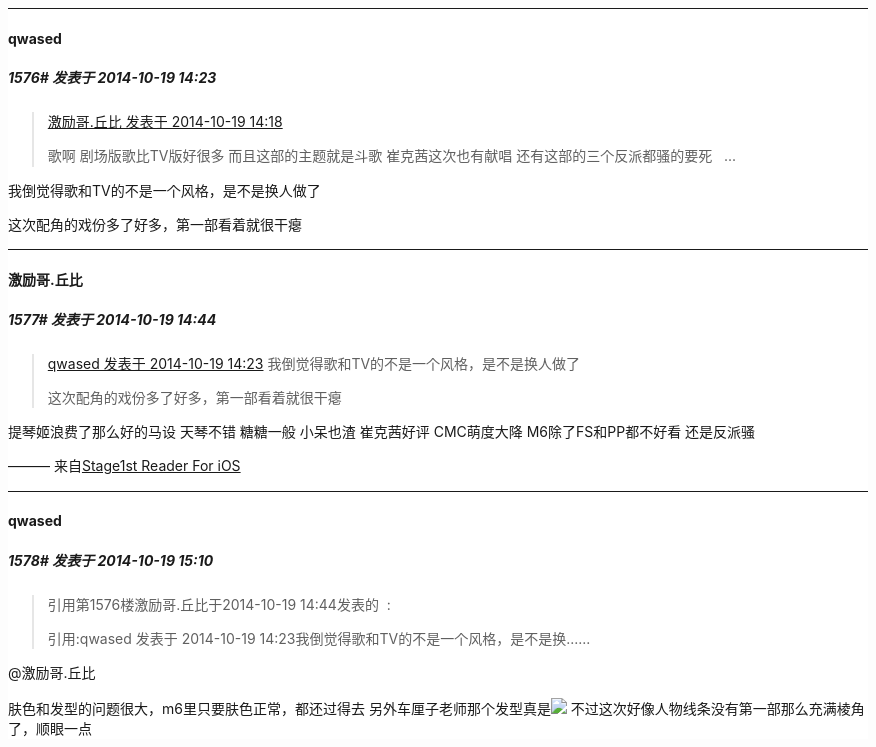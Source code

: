 





-----

####  qwased  
##### 1576#       发表于 2014-10-19 14:23



<blockquote><a href="httphttps://bbs.saraba1st.com/2b/forum.php?mod=redirect&amp;goto=findpost&amp;pid=26969132&amp;ptid=780726" target="_blank">激励哥.丘比 发表于 2014-10-19 14:18</a>

歌啊 剧场版歌比TV版好很多 而且这部的主题就是斗歌 崔克茜这次也有献唱 还有这部的三个反派都骚的要死   ...</blockquote>
我倒觉得歌和TV的不是一个风格，是不是换人做了

这次配角的戏份多了好多，第一部看着就很干瘪








-----

####  激励哥.丘比  
##### 1577#       发表于 2014-10-19 14:44



<blockquote><a href="httphttps://bbs.saraba1st.com/2b/forum.php?mod=redirect&amp;amp;goto=findpost&amp;amp;pid=26969172&amp;amp;ptid=780726" target="_blank">qwased 发表于 2014-10-19 14:23</a>
我倒觉得歌和TV的不是一个风格，是不是换人做了

这次配角的戏份多了好多，第一部看着就很干瘪</blockquote>
提琴姬浪费了那么好的马设 天琴不错 糖糖一般 小呆也渣 崔克茜好评 CMC萌度大降 M6除了FS和PP都不好看 还是反派骚

——— 来自[Stage1st Reader For iOS](http://itunes.apple.com/us/app/stage1st-reader/id509916119?mt=8)







-----

####  qwased  
##### 1578#       发表于 2014-10-19 15:10



<blockquote>引用第1576楼激励哥.丘比于2014-10-19 14:44发表的  :

引用:qwased 发表于 2014-10-19 14:23我倒觉得歌和TV的不是一个风格，是不是换......</blockquote>
@激励哥.丘比

肤色和发型的问题很大，m6里只要肤色正常，都还过得去
另外车厘子老师那个发型真是<img src="https://static.saraba1st.com/image/smiley/face/121.png" referrerpolicy="no-referrer">
不过这次好像人物线条没有第一部那么充满棱角了，顺眼一点
